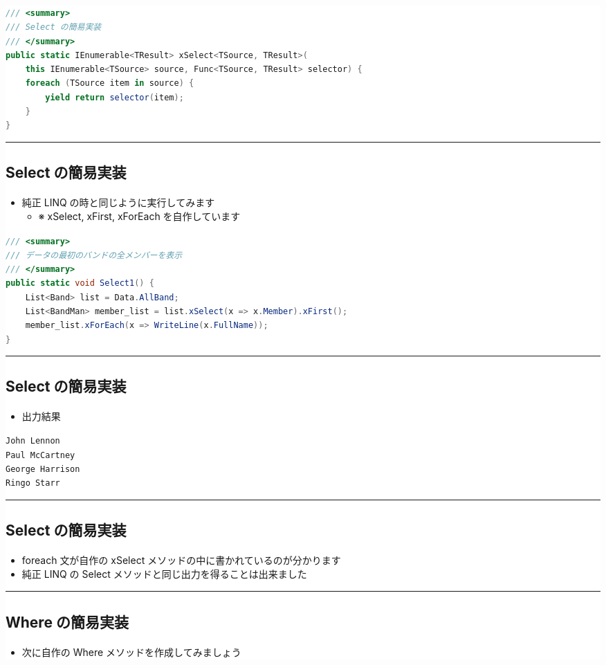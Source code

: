 ```csharp
/// <summary>
/// Select の簡易実装
/// </summary>
public static IEnumerable<TResult> xSelect<TSource, TResult>(
    this IEnumerable<TSource> source, Func<TSource, TResult> selector) {
    foreach (TSource item in source) {
        yield return selector(item);
    }
}
```

---
## Select の簡易実装

+ 純正 LINQ の時と同じように実行してみます
    + ※ xSelect, xFirst, xForEach を自作しています

```csharp
/// <summary>
/// データの最初のバンドの全メンバーを表示
/// </summary>
public static void Select1() {
    List<Band> list = Data.AllBand;
    List<BandMan> member_list = list.xSelect(x => x.Member).xFirst();
    member_list.xForEach(x => WriteLine(x.FullName));
}
```

---
## Select の簡易実装

+ 出力結果

```sh
John Lennon
Paul McCartney
George Harrison
Ringo Starr
```

---
## Select の簡易実装

+ foreach 文が自作の xSelect メソッドの中に書かれているのが分かります
+ 純正 LINQ の Select メソッドと同じ出力を得ることは出来ました

---
## Where の簡易実装

+ 次に自作の Where メソッドを作成してみましょう
